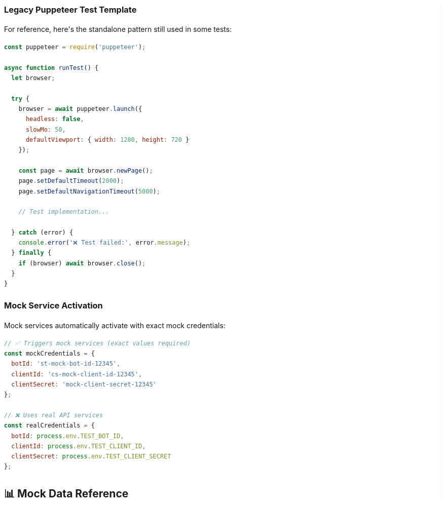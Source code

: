 ### Legacy Puppeteer Test Template

For reference, here's the standalone pattern still used in some tests:

```javascript
const puppeteer = require('puppeteer');

async function runTest() {
  let browser;
  
  try {
    browser = await puppeteer.launch({
      headless: false,
      slowMo: 50,
      defaultViewport: { width: 1280, height: 720 }
    });
    
    const page = await browser.newPage();
    page.setDefaultTimeout(2000);
    page.setDefaultNavigationTimeout(5000);
    
    // Test implementation...
    
  } catch (error) {
    console.error('❌ Test failed:', error.message);
  } finally {
    if (browser) await browser.close();
  }
}
```

### Mock Service Activation

Mock services automatically activate with exact mock credentials:

```javascript
// ✅ Triggers mock services (exact values required)
const mockCredentials = {
  botId: 'st-mock-bot-id-12345',
  clientId: 'cs-mock-client-id-12345', 
  clientSecret: 'mock-client-secret-12345'
};

// ❌ Uses real API services
const realCredentials = {
  botId: process.env.TEST_BOT_ID,
  clientId: process.env.TEST_CLIENT_ID,
  clientSecret: process.env.TEST_CLIENT_SECRET
};
```

## 📊 Mock Data Reference

